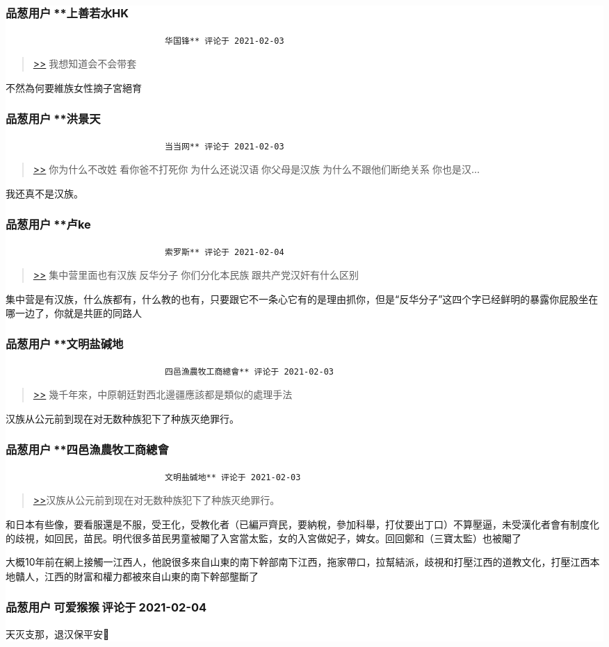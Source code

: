             
### 品葱用户 **上善若水HK				
									华国锋** 评论于 2021-02-03
        
> [\>>]( "/article/item_id-595587#") 我想知道会不会带套

  
  
不然為何要維族女性摘子宮絕育
        


            
### 品葱用户 **洪景天				
									当当网** 评论于 2021-02-03
        
> [\>>]( "/article/item_id-595634#") 你为什么不改姓 看你爸不打死你 为什么还说汉语 你父母是汉族 为什么不跟他们断绝关系 你也是汉...

  
  
我还真不是汉族。
        


            
### 品葱用户 **卢ke				
									索罗斯** 评论于 2021-02-04
        
> [\>>]( "/article/item_id-595743#") 集中营里面也有汉族 反华分子 你们分化本民族 跟共产党汉奸有什么区别

  
  
集中营是有汉族，什么族都有，什么教的也有，只要跟它不一条心它有的是理由抓你，但是“反华分子”这四个字已经鲜明的暴露你屁股坐在哪一边了，你就是共匪的同路人
        


            
### 品葱用户 **文明盐碱地
				
									四邑漁農牧工商總會** 评论于 2021-02-03
        
> [\>>]( "/article/item_id-595577#") 幾千年來，中原朝廷對西北邊疆應該都是類似的處理手法

  
汉族从公元前到现在对无数种族犯下了种族灭绝罪行。
        


            
### 品葱用户 **四邑漁農牧工商總會				
									文明盐碱地** 评论于 2021-02-03
        
> [\>>]( "/article/item_id-595612#")汉族从公元前到现在对无数种族犯下了种族灭绝罪行。

  
和日本有些像，要看服還是不服，受王化，受教化者（已編戸齊民，要納稅，參加科舉，打仗要出丁口）不算壓逼，未受漢化者會有制度化的歧視，如回民，苗民。明代很多苗民男童被閹了入宮當太監，女的入宮做妃子，婢女。回回鄭和（三寶太監）也被閹了  
  
大概10年前在網上接觸一江西人，他說很多來自山東的南下幹部南下江西，拖家帶口，拉幫結派，歧視和打壓江西的道教文化，打壓江西本地贛人，江西的財富和權力都被來自山東的南下幹部壟斷了
        


            
### 品葱用户 **可爱猴猴** 评论于 2021-02-04
        
天灭支那，退汉保平安👋
        